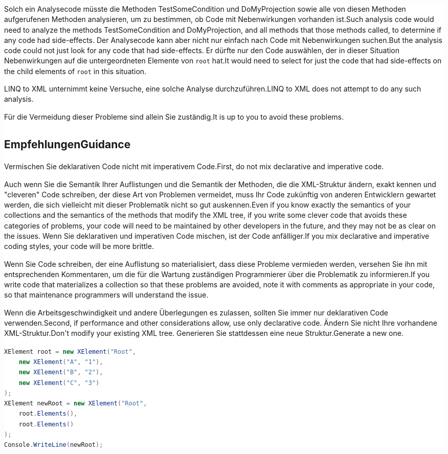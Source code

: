 <span data-ttu-id="38d8e-151">Solch ein Analysecode müsste die Methoden <legacyBold>TestSomeCondition</legacyBold> und <legacyBold>DoMyProjection</legacyBold> sowie alle von diesen Methoden aufgerufenen Methoden analysieren, um zu bestimmen, ob Code mit Nebenwirkungen vorhanden ist.</span><span class="sxs-lookup"><span data-stu-id="38d8e-151">Such analysis code would need to analyze the methods TestSomeCondition and DoMyProjection, and all methods that those methods called, to determine if any code had side-effects.</span></span> <span data-ttu-id="38d8e-152">Der Analysecode kann aber nicht nur einfach nach Code mit Nebenwirkungen suchen.</span><span class="sxs-lookup"><span data-stu-id="38d8e-152">But the analysis code could not just look for any code that had side-effects.</span></span> <span data-ttu-id="38d8e-153">Er dürfte nur den Code auswählen, der in dieser Situation Nebenwirkungen auf die untergeordneten Elemente von `root` hat.</span><span class="sxs-lookup"><span data-stu-id="38d8e-153">It would need to select for just the code that had side-effects on the child elements of `root` in this situation.</span></span>  
  
 <span data-ttu-id="38d8e-154">LINQ to XML unternimmt keine Versuche, eine solche Analyse durchzuführen.</span><span class="sxs-lookup"><span data-stu-id="38d8e-154">LINQ to XML does not attempt to do any such analysis.</span></span>  
  
 <span data-ttu-id="38d8e-155">Für die Vermeidung dieser Probleme sind allein Sie zuständig.</span><span class="sxs-lookup"><span data-stu-id="38d8e-155">It is up to you to avoid these problems.</span></span>  
  
## <a name="guidance"></a><span data-ttu-id="38d8e-156">Empfehlungen</span><span class="sxs-lookup"><span data-stu-id="38d8e-156">Guidance</span></span>  
 <span data-ttu-id="38d8e-157">Vermischen Sie deklarativen Code nicht mit imperativem Code.</span><span class="sxs-lookup"><span data-stu-id="38d8e-157">First, do not mix declarative and imperative code.</span></span>  
  
 <span data-ttu-id="38d8e-158">Auch wenn Sie die Semantik Ihrer Auflistungen und die Semantik der Methoden, die die XML-Struktur ändern, exakt kennen und "cleveren" Code schreiben, der diese Art von Problemen vermeidet, muss Ihr Code zukünftig von anderen Entwicklern gewartet werden, die sich vielleicht mit dieser Problematik nicht so gut auskennen.</span><span class="sxs-lookup"><span data-stu-id="38d8e-158">Even if you know exactly the semantics of your collections and the semantics of the methods that modify the XML tree, if you write some clever code that avoids these categories of problems, your code will need to be maintained by other developers in the future, and they may not be as clear on the issues.</span></span> <span data-ttu-id="38d8e-159">Wenn Sie deklarativen und imperativen Code mischen, ist der Code anfälliger.</span><span class="sxs-lookup"><span data-stu-id="38d8e-159">If you mix declarative and imperative coding styles, your code will be more brittle.</span></span>  
  
 <span data-ttu-id="38d8e-160">Wenn Sie Code schreiben, der eine Auflistung so materialisiert, dass diese Probleme vermieden werden, versehen Sie ihn mit entsprechenden Kommentaren, um die für die Wartung zuständigen Programmierer über die Problematik zu informieren.</span><span class="sxs-lookup"><span data-stu-id="38d8e-160">If you write code that materializes a collection so that these problems are avoided, note it with comments as appropriate in your code, so that maintenance programmers will understand the issue.</span></span>  
  
 <span data-ttu-id="38d8e-161">Wenn die Arbeitsgeschwindigkeit und andere Überlegungen es zulassen, sollten Sie immer nur deklarativen Code verwenden.</span><span class="sxs-lookup"><span data-stu-id="38d8e-161">Second, if performance and other considerations allow, use only declarative code.</span></span> <span data-ttu-id="38d8e-162">Ändern Sie nicht Ihre vorhandene XML-Struktur.</span><span class="sxs-lookup"><span data-stu-id="38d8e-162">Don't modify your existing XML tree.</span></span> <span data-ttu-id="38d8e-163">Generieren Sie stattdessen eine neue Struktur.</span><span class="sxs-lookup"><span data-stu-id="38d8e-163">Generate a new one.</span></span>  
  
```csharp  
XElement root = new XElement("Root",  
    new XElement("A", "1"),  
    new XElement("B", "2"),  
    new XElement("C", "3")  
);  
XElement newRoot = new XElement("Root",  
    root.Elements(),  
    root.Elements()  
);  
Console.WriteLine(newRoot);  
```  
